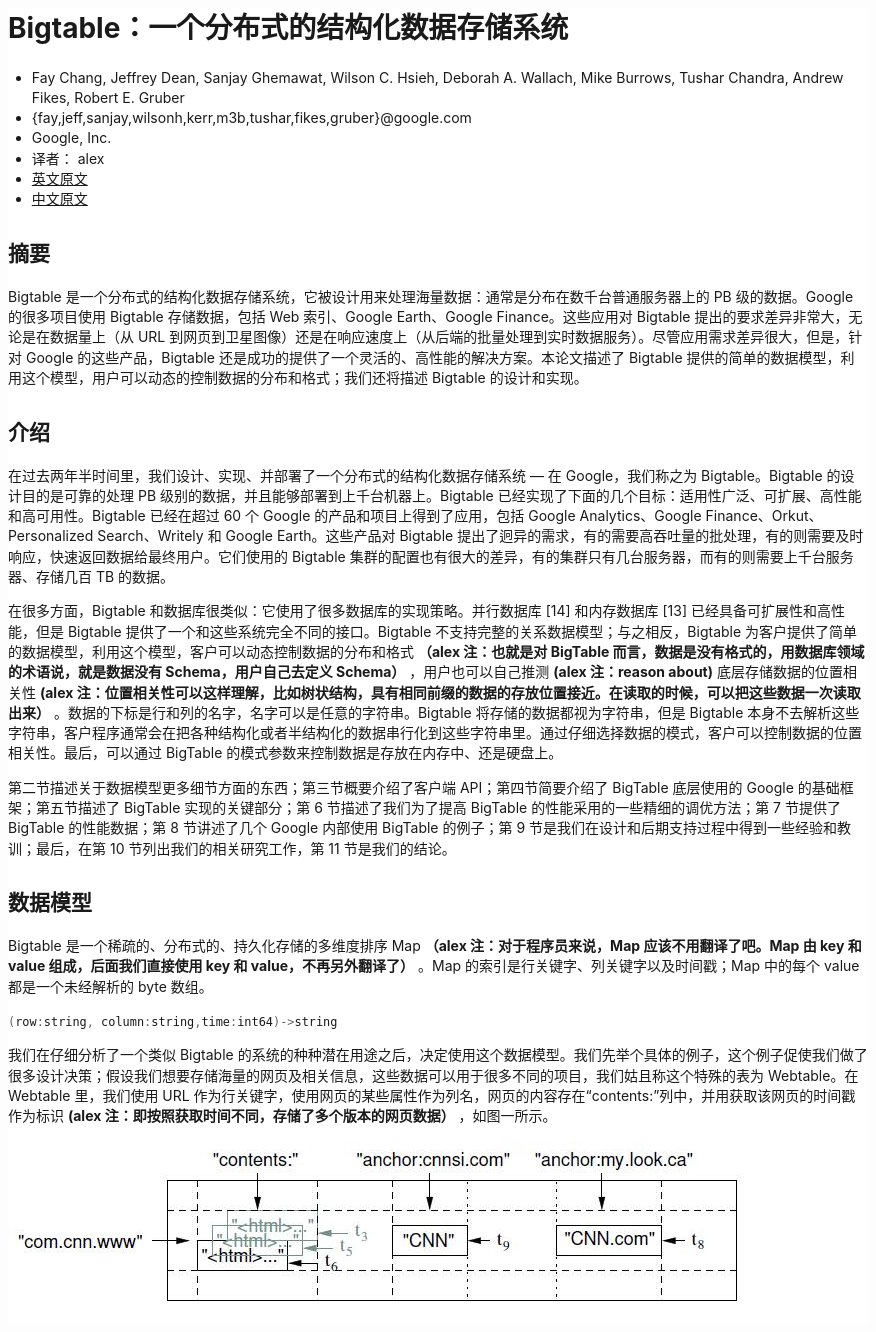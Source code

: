 # Bigtable：一个分布式的结构化数据存储系统

- Fay Chang, Jeffrey Dean, Sanjay Ghemawat, Wilson C. Hsieh, Deborah A. Wallach, Mike Burrows, Tushar Chandra, Andrew Fikes, Robert E. Gruber
- {fay,jeff,sanjay,wilsonh,kerr,m3b,tushar,fikes,gruber}@google.com
- Google, Inc.
- 译者： alex
- [英文原文](reference/Bigtable_A_Distributed_Storage_System_for_Structured_Data_OSDI2006.pdf)
- [中文原文](reference/Bigtable_A_Distributed_Storage_System_for_Structured_Data_Chinese.pdf)

## 摘要

Bigtable 是一个分布式的结构化数据存储系统，它被设计用来处理海量数据：通常是分布在数千台普通服务器上的 PB 级的数据。Google 的很多项目使用 Bigtable 存储数据，包括 Web 索引、Google Earth、Google Finance。这些应用对 Bigtable 提出的要求差异非常大，无论是在数据量上（从 URL 到网页到卫星图像）还是在响应速度上（从后端的批量处理到实时数据服务）。尽管应用需求差异很大，但是，针对 Google 的这些产品，Bigtable 还是成功的提供了一个灵活的、高性能的解决方案。本论文描述了 Bigtable 提供的简单的数据模型，利用这个模型，用户可以动态的控制数据的分布和格式；我们还将描述 Bigtable 的设计和实现。

## 介绍

在过去两年半时间里，我们设计、实现、并部署了一个分布式的结构化数据存储系统 — 在 Google，我们称之为 Bigtable。Bigtable 的设计目的是可靠的处理 PB 级别的数据，并且能够部署到上千台机器上。Bigtable 已经实现了下面的几个目标：适用性广泛、可扩展、高性能和高可用性。Bigtable 已经在超过 60 个 Google 的产品和项目上得到了应用，包括 Google Analytics、Google Finance、Orkut、Personalized Search、Writely 和 Google Earth。这些产品对 Bigtable 提出了迥异的需求，有的需要高吞吐量的批处理，有的则需要及时响应，快速返回数据给最终用户。它们使用的 Bigtable 集群的配置也有很大的差异，有的集群只有几台服务器，而有的则需要上千台服务器、存储几百 TB 的数据。

在很多方面，Bigtable 和数据库很类似：它使用了很多数据库的实现策略。并行数据库 [14] 和内存数据库 [13] 已经具备可扩展性和高性能，但是 Bigtable 提供了一个和这些系统完全不同的接口。Bigtable 不支持完整的关系数据模型；与之相反，Bigtable 为客户提供了简单的数据模型，利用这个模型，客户可以动态控制数据的分布和格式 **（alex 注：也就是对 BigTable 而言，数据是没有格式的，用数据库领域的术语说，就是数据没有 Schema，用户自己去定义 Schema）** ，用户也可以自己推测 **(alex 注：reason about)** 底层存储数据的位置相关性 **(alex 注：位置相关性可以这样理解，比如树状结构，具有相同前缀的数据的存放位置接近。在读取的时候，可以把这些数据一次读取出来）** 。数据的下标是行和列的名字，名字可以是任意的字符串。Bigtable 将存储的数据都视为字符串，但是 Bigtable 本身不去解析这些字符串，客户程序通常会在把各种结构化或者半结构化的数据串行化到这些字符串里。通过仔细选择数据的模式，客户可以控制数据的位置相关性。最后，可以通过 BigTable 的模式参数来控制数据是存放在内存中、还是硬盘上。

第二节描述关于数据模型更多细节方面的东西；第三节概要介绍了客户端 API；第四节简要介绍了 BigTable 底层使用的 Google 的基础框架；第五节描述了 BigTable 实现的关键部分；第 6 节描述了我们为了提高 BigTable 的性能采用的一些精细的调优方法；第 7 节提供了 BigTable 的性能数据；第 8 节讲述了几个 Google 内部使用 BigTable 的例子；第 9 节是我们在设计和后期支持过程中得到一些经验和教训；最后，在第 10 节列出我们的相关研究工作，第 11 节是我们的结论。

## 数据模型

Bigtable 是一个稀疏的、分布式的、持久化存储的多维度排序 Map **（alex 注：对于程序员来说，Map 应该不用翻译了吧。Map 由 key 和 value 组成，后面我们直接使用 key 和 value，不再另外翻译了）** 。Map 的索引是行关键字、列关键字以及时间戳；Map 中的每个 value 都是一个未经解析的 byte 数组。

```java {.line-numbers}
(row:string, column:string,time:int64)->string
```

我们在仔细分析了一个类似 Bigtable 的系统的种种潜在用途之后，决定使用这个数据模型。我们先举个具体的例子，这个例子促使我们做了很多设计决策；假设我们想要存储海量的网页及相关信息，这些数据可以用于很多不同的项目，我们姑且称这个特殊的表为 Webtable。在 Webtable 里，我们使用 URL 作为行关键字，使用网页的某些属性作为列名，网页的内容存在“contents:”列中，并用获取该网页的时间戳作为标识 **(alex 注：即按照获取时间不同，存储了多个版本的网页数据）** ，如图一所示。

![](images/a-bigtable-1.jpg)
